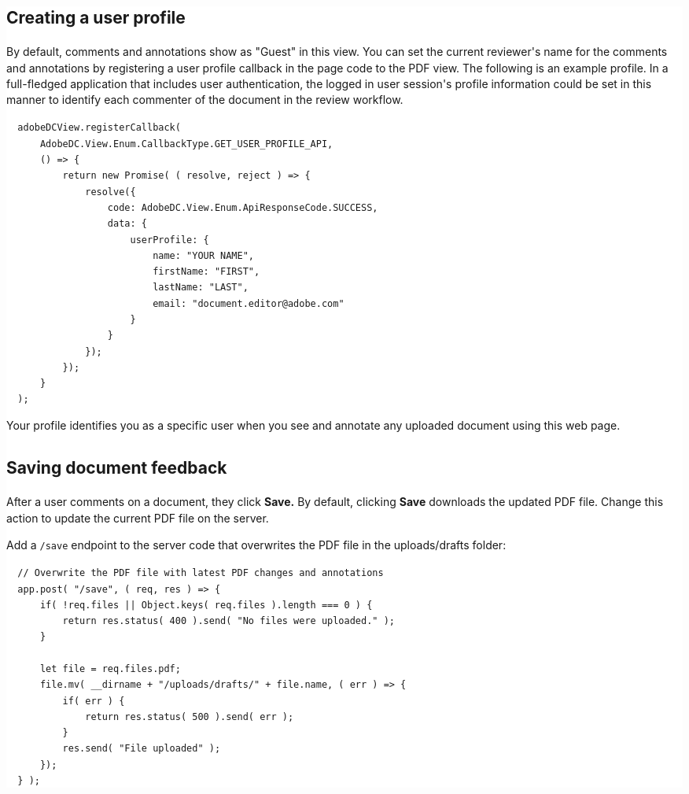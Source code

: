 ## Creating a user profile

By default, comments and annotations show as "Guest" in this view. You can set the current reviewer's name for the comments and annotations by registering a user profile callback in the page code to the PDF view. The following is an example profile. In a full-fledged application that includes user authentication, the logged in user session's profile information could be set in this manner to identify each commenter of the document in the review workflow.

```
  adobeDCView.registerCallback(
      AdobeDC.View.Enum.CallbackType.GET_USER_PROFILE_API,
      () => {
          return new Promise( ( resolve, reject ) => {
              resolve({
                  code: AdobeDC.View.Enum.ApiResponseCode.SUCCESS,
                  data: {
                      userProfile: {
                          name: "YOUR NAME",
                          firstName: "FIRST",
                          lastName: "LAST",
                          email: "document.editor@adobe.com"
                      }
                  }
              });
          });
      }
  );
```

Your profile identifies you as a specific user when you see and annotate any uploaded document using this web page.

## Saving document feedback

After a user comments on a document, they click **Save.** By default, clicking **Save** downloads the updated PDF file. Change this action to update the current PDF file on the server.

Add a `/save` endpoint to the server code that overwrites the PDF file in the uploads/drafts folder:

```
  // Overwrite the PDF file with latest PDF changes and annotations
  app.post( "/save", ( req, res ) => {
      if( !req.files || Object.keys( req.files ).length === 0 ) {
          return res.status( 400 ).send( "No files were uploaded." );
      }

      let file = req.files.pdf;
      file.mv( __dirname + "/uploads/drafts/" + file.name, ( err ) => {
          if( err ) {
              return res.status( 500 ).send( err );
          }
          res.send( "File uploaded" );
      });
  } );
```
